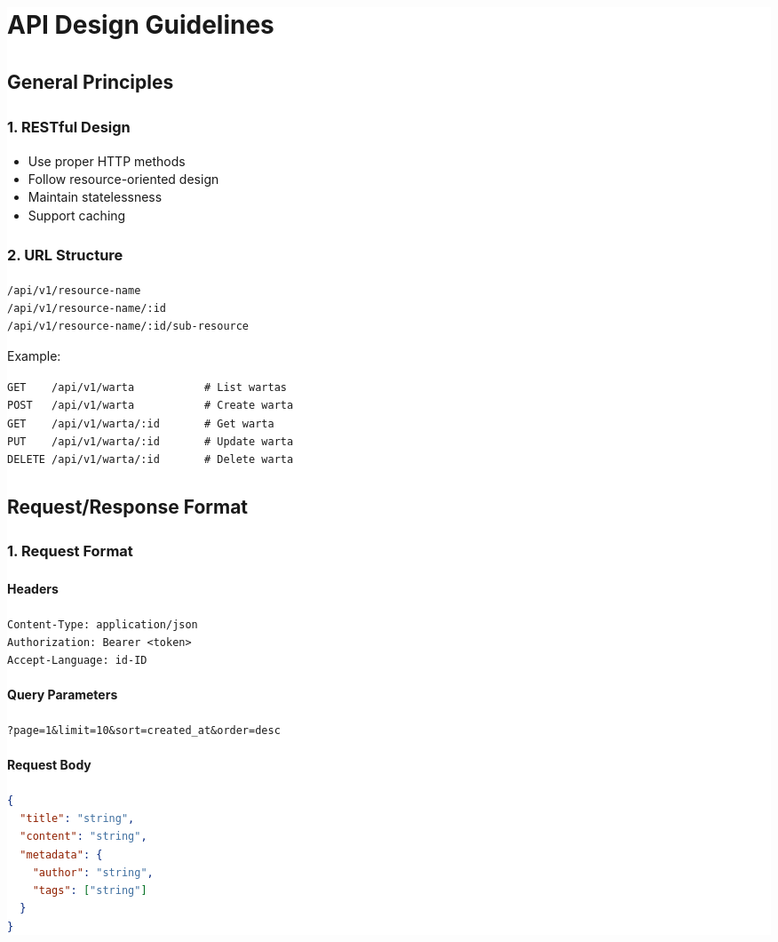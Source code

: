 # API Design Guidelines

## General Principles

### 1. RESTful Design
- Use proper HTTP methods
- Follow resource-oriented design
- Maintain statelessness
- Support caching

### 2. URL Structure
```
/api/v1/resource-name
/api/v1/resource-name/:id
/api/v1/resource-name/:id/sub-resource
```

Example:
```
GET    /api/v1/warta           # List wartas
POST   /api/v1/warta           # Create warta
GET    /api/v1/warta/:id       # Get warta
PUT    /api/v1/warta/:id       # Update warta
DELETE /api/v1/warta/:id       # Delete warta
```

## Request/Response Format

### 1. Request Format

#### Headers
```http
Content-Type: application/json
Authorization: Bearer <token>
Accept-Language: id-ID
```

#### Query Parameters
```
?page=1&limit=10&sort=created_at&order=desc
```

#### Request Body
```json
{
  "title": "string",
  "content": "string",
  "metadata": {
    "author": "string",
    "tags": ["string"]
  }
}
```
